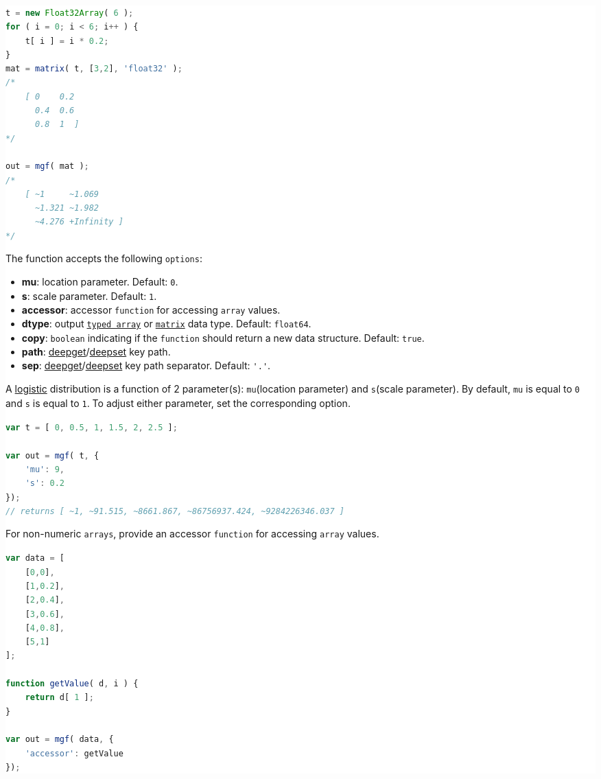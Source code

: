 ``` javascript
t = new Float32Array( 6 );
for ( i = 0; i < 6; i++ ) {
	t[ i ] = i * 0.2;
}
mat = matrix( t, [3,2], 'float32' );
/*
	[ 0    0.2
	  0.4  0.6
	  0.8  1  ]
*/

out = mgf( mat );
/*
	[ ~1     ~1.069
	  ~1.321 ~1.982
	  ~4.276 +Infinity ]
*/
```

The function accepts the following `options`:

*	__mu__: location parameter. Default: `0`.
*	__s__: scale parameter. Default: `1`.
* 	__accessor__: accessor `function` for accessing `array` values.
* 	__dtype__: output [`typed array`](https://developer.mozilla.org/en-US/docs/Web/JavaScript/Typed_arrays) or [`matrix`](https://github.com/dstructs/matrix) data type. Default: `float64`.
*	__copy__: `boolean` indicating if the `function` should return a new data structure. Default: `true`.
*	__path__: [deepget](https://github.com/kgryte/utils-deep-get)/[deepset](https://github.com/kgryte/utils-deep-set) key path.
*	__sep__: [deepget](https://github.com/kgryte/utils-deep-get)/[deepset](https://github.com/kgryte/utils-deep-set) key path separator. Default: `'.'`.

A [logistic](https://en.wikipedia.org/wiki/logistic_distribution) distribution is a function of 2 parameter(s): `mu`(location parameter) and `s`(scale parameter). By default, `mu` is equal to `0` and `s` is equal to `1`. To adjust either parameter, set the corresponding option.

``` javascript
var t = [ 0, 0.5, 1, 1.5, 2, 2.5 ];

var out = mgf( t, {
	'mu': 9,
	's': 0.2
});
// returns [ ~1, ~91.515, ~8661.867, ~86756937.424, ~9284226346.037 ]
```

For non-numeric `arrays`, provide an accessor `function` for accessing `array` values.

``` javascript
var data = [
	[0,0],
	[1,0.2],
	[2,0.4],
	[3,0.6],
	[4,0.8],
	[5,1]
];

function getValue( d, i ) {
	return d[ 1 ];
}

var out = mgf( data, {
	'accessor': getValue
});
```

[npm-image]: http://img.shields.io/npm/v/distributions-logistic-mgf.svg
[npm-url]: https://npmjs.org/package/distributions-logistic-mgf
[travis-image]: http://img.shields.io/travis/distributions-io/logistic-mgf/master.svg
[travis-url]: https://travis-ci.org/distributions-io/logistic-mgf
[codecov-image]: https://img.shields.io/codecov/c/github/distributions-io/logistic-mgf/master.svg
[codecov-url]: https://codecov.io/github/distributions-io/logistic-mgf?branch=master
[dependencies-image]: http://img.shields.io/david/distributions-io/logistic-mgf.svg
[dependencies-url]: https://david-dm.org/distributions-io/logistic-mgf
[dev-dependencies-image]: http://img.shields.io/david/dev/distributions-io/logistic-mgf.svg
[dev-dependencies-url]: https://david-dm.org/dev/distributions-io/logistic-mgf
[github-issues-image]: http://img.shields.io/github/issues/distributions-io/logistic-mgf.svg
[github-issues-url]: https://github.com/distributions-io/logistic-mgf/issues